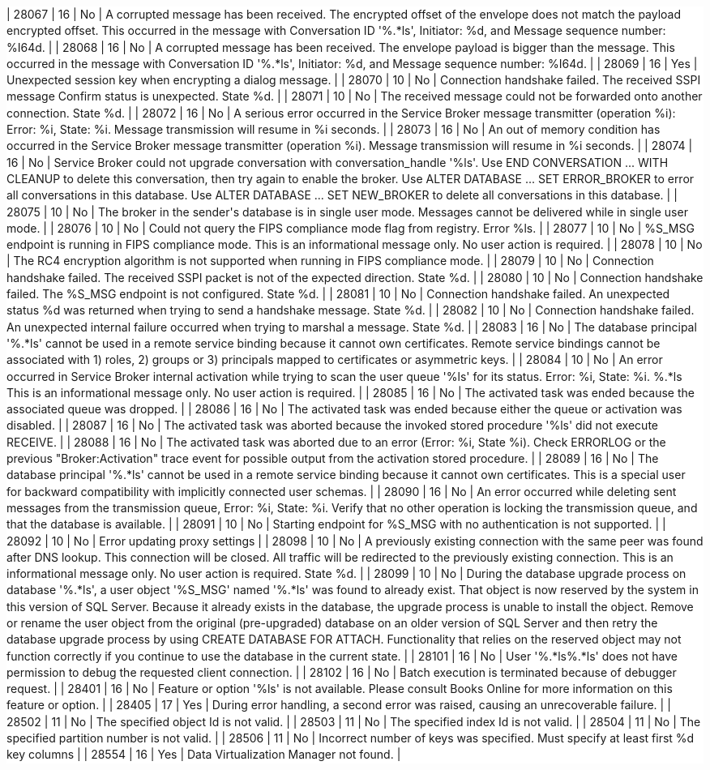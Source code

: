 | 28067 | 16 | No | A corrupted message has been received. The encrypted offset of the envelope does not match the payload encrypted offset. This occurred in the message with Conversation ID '%.\*ls', Initiator: %d, and Message sequence number: %I64d. |
| 28068 | 16 | No | A corrupted message has been received. The envelope payload is bigger than the message. This occurred in the message with Conversation ID '%.\*ls', Initiator: %d, and Message sequence number: %I64d. |
| 28069 | 16 | Yes | Unexpected session key when encrypting a dialog message. |
| 28070 | 10 | No | Connection handshake failed. The received SSPI message Confirm status is unexpected. State %d. |
| 28071 | 10 | No | The received message could not be forwarded onto another connection. State %d. |
| 28072 | 16 | No | A serious error occurred in the Service Broker message transmitter (operation %i): Error: %i, State: %i. Message transmission will resume in %i seconds. |
| 28073 | 16 | No | An out of memory condition has occurred in the Service Broker message transmitter (operation %i). Message transmission will resume in %i seconds. |
| 28074 | 16 | No | Service Broker could not upgrade conversation with conversation_handle '%ls'. Use END CONVERSATION ... WITH CLEANUP to delete this conversation, then try again to enable the broker. Use ALTER DATABASE ... SET ERROR_BROKER to error all conversations in this database. Use ALTER DATABASE ... SET NEW_BROKER to delete all conversations in this database. |
| 28075 | 10 | No | The broker in the sender's database is in single user mode. Messages cannot be delivered while in single user mode. |
| 28076 | 10 | No | Could not query the FIPS compliance mode flag from registry. Error %ls. |
| 28077 | 10 | No | %S_MSG endpoint is running in FIPS compliance mode. This is an informational message only. No user action is required. |
| 28078 | 10 | No | The RC4 encryption algorithm is not supported when running in FIPS compliance mode. |
| 28079 | 10 | No | Connection handshake failed. The received SSPI packet is not of the expected direction. State %d. |
| 28080 | 10 | No | Connection handshake failed. The %S_MSG endpoint is not configured. State %d. |
| 28081 | 10 | No | Connection handshake failed. An unexpected status %d was returned when trying to send a handshake message. State %d. |
| 28082 | 10 | No | Connection handshake failed. An unexpected internal failure occurred when trying to marshal a message. State %d. |
| 28083 | 16 | No | The database principal '%.\*ls' cannot be used in a remote service binding because it cannot own certificates. Remote service bindings cannot be associated with 1) roles, 2) groups or 3) principals mapped to certificates or asymmetric keys. |
| 28084 | 10 | No | An error occurred in Service Broker internal activation while trying to scan the user queue '%ls' for its status. Error: %i, State: %i. %.\*ls This is an informational message only. No user action is required. |
| 28085 | 16 | No | The activated task was ended because the associated queue was dropped. |
| 28086 | 16 | No | The activated task was ended because either the queue or activation was disabled. |
| 28087 | 16 | No | The activated task was aborted because the invoked stored procedure '%ls' did not execute RECEIVE. |
| 28088 | 16 | No | The activated task was aborted due to an error (Error: %i, State %i). Check ERRORLOG or the previous "Broker:Activation" trace event for possible output from the activation stored procedure. |
| 28089 | 16 | No | The database principal '%.\*ls' cannot be used in a remote service binding because it cannot own certificates. This is a special user for backward compatibility with implicitly connected user schemas. |
| 28090 | 16 | No | An error occurred while deleting sent messages from the transmission queue, Error: %i, State: %i. Verify that no other operation is locking the transmission queue, and that the database is available. |
| 28091 | 10 | No | Starting endpoint for %S_MSG with no authentication is not supported. |
| 28092 | 10 | No | Error updating proxy settings |
| 28098 | 10 | No | A previously existing connection with the same peer was found after DNS lookup. This connection will be closed. All traffic will be redirected to the previously existing connection. This is an informational message only. No user action is required. State %d. |
| 28099 | 10 | No | During the database upgrade process on database '%.\*ls', a user object '%S_MSG' named '%.\*ls' was found to already exist. That object is now reserved by the system in this version of SQL Server. Because it already exists in the database, the upgrade process is unable to install the object. Remove or rename the user object from the original (pre-upgraded) database on an older version of SQL Server and then retry the database upgrade process by using CREATE DATABASE FOR ATTACH. Functionality that relies on the reserved object may not function correctly if you continue to use the database in the current state. |
| 28101 | 16 | No | User '%.\*ls\%.\*ls' does not have permission to debug the requested client connection. |
| 28102 | 16 | No | Batch execution is terminated because of debugger request. |
| 28401 | 16 | No | Feature or option '%ls' is not available. Please consult Books Online for more information on this feature or option. |
| 28405 | 17 | Yes | During error handling, a second error was raised, causing an unrecoverable failure. |
| 28502 | 11 | No | The specified object Id is not valid. |
| 28503 | 11 | No | The specified index Id is not valid. |
| 28504 | 11 | No | The specified partition number is not valid. |
| 28506 | 11 | No | Incorrect number of keys was specified. Must specify at least first %d key columns |
| 28554 | 16 | Yes | Data Virtualization Manager not found. |